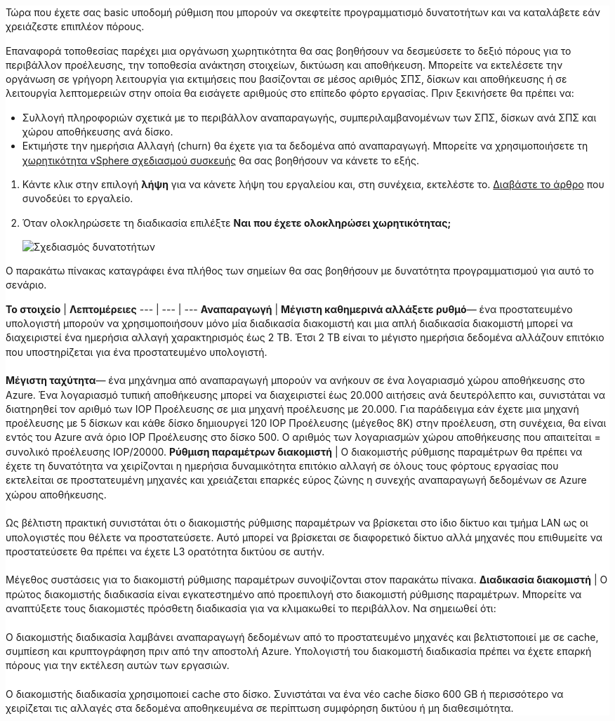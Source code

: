 Τώρα που έχετε σας basic υποδομή ρύθμιση που μπορούν να σκεφτείτε προγραμματισμό δυνατοτήτων και να καταλάβετε εάν χρειάζεστε επιπλέον πόρους.

Επαναφορά τοποθεσίας παρέχει μια οργάνωση χωρητικότητα θα σας βοηθήσουν να δεσμεύσετε το δεξιό πόρους για το περιβάλλον προέλευσης, την τοποθεσία ανάκτηση στοιχείων, δικτύωση και αποθήκευση. Μπορείτε να εκτελέσετε την οργάνωση σε γρήγορη λειτουργία για εκτιμήσεις που βασίζονται σε μέσος αριθμός ΣΠΣ, δίσκων και αποθήκευσης ή σε λειτουργία λεπτομερειών στην οποία θα εισάγετε αριθμούς στο επίπεδο φόρτο εργασίας. Πριν ξεκινήσετε θα πρέπει να:

- Συλλογή πληροφοριών σχετικά με το περιβάλλον αναπαραγωγής, συμπεριλαμβανομένων των ΣΠΣ, δίσκων ανά ΣΠΣ και χώρου αποθήκευσης ανά δίσκο.
- Εκτιμήστε την ημερήσια Αλλαγή (churn) θα έχετε για τα δεδομένα από αναπαραγωγή. Μπορείτε να χρησιμοποιήσετε τη [χωρητικότητα vSphere σχεδιασμού συσκευής](https://labs.vmware.com/flings/vsphere-replication-capacity-planning-appliance) θα σας βοηθήσουν να κάνετε το εξής.

1.  Κάντε κλικ στην επιλογή **λήψη** για να κάνετε λήψη του εργαλείου και, στη συνέχεια, εκτελέστε το. [Διαβάστε το άρθρο](site-recovery-capacity-planner.md) που συνοδεύει το εργαλείο.
2.  Όταν ολοκληρώσετε τη διαδικασία επιλέξτε **Ναι** **που έχετε ολοκληρώσει χωρητικότητας;**

    ![Σχεδιασμός δυνατοτήτων](./media/site-recovery-vmware-to-azure/gs-capacity-planning.png)

Ο παρακάτω πίνακας καταγράφει ένα πλήθος των σημείων θα σας βοηθήσουν με δυνατότητα προγραμματισμού για αυτό το σενάριο.


**Το στοιχείο** | **Λεπτομέρειες**
--- | --- | ---
**Αναπαραγωγή** | **Μέγιστη καθημερινά αλλάξετε ρυθμό**— ένα προστατευμένο υπολογιστή μπορούν να χρησιμοποιήσουν μόνο μία διαδικασία διακομιστή και μια απλή διαδικασία διακομιστή μπορεί να διαχειριστεί ένα ημερήσια αλλαγή χαρακτηρισμός έως 2 TB. Έτσι 2 TB είναι το μέγιστο ημερήσια δεδομένα αλλάζουν επιτόκιο που υποστηρίζεται για ένα προστατευμένο υπολογιστή.<br/><br/> **Μέγιστη ταχύτητα**— ένα μηχάνημα από αναπαραγωγή μπορούν να ανήκουν σε ένα λογαριασμό χώρου αποθήκευσης στο Azure. Ένα λογαριασμό τυπική αποθήκευσης μπορεί να διαχειριστεί έως 20.000 αιτήσεις ανά δευτερόλεπτο και, συνιστάται να διατηρηθεί τον αριθμό των IOP Προέλευσης σε μια μηχανή προέλευσης με 20.000. Για παράδειγμα εάν έχετε μια μηχανή προέλευσης με 5 δίσκων και κάθε δίσκο δημιουργεί 120 IOP Προέλευσης (μέγεθος 8K) στην προέλευση, στη συνέχεια, θα είναι εντός του Azure ανά όριο IOP Προέλευσης στο δίσκο 500. Ο αριθμός των λογαριασμών χώρου αποθήκευσης που απαιτείται = συνολικό προέλευσης IOP/20000.
**Ρύθμιση παραμέτρων διακομιστή** | Ο διακομιστής ρύθμισης παραμέτρων θα πρέπει να έχετε τη δυνατότητα να χειρίζονται η ημερήσια δυναμικότητα επιτόκιο αλλαγή σε όλους τους φόρτους εργασίας που εκτελείται σε προστατευμένη μηχανές και χρειάζεται επαρκές εύρος ζώνης η συνεχής αναπαραγωγή δεδομένων σε Azure χώρου αποθήκευσης.<br/><br/> Ως βέλτιστη πρακτική συνιστάται ότι ο διακομιστής ρύθμισης παραμέτρων να βρίσκεται στο ίδιο δίκτυο και τμήμα LAN ως οι υπολογιστές που θέλετε να προστατεύσετε. Αυτό μπορεί να βρίσκεται σε διαφορετικό δίκτυο αλλά μηχανές που επιθυμείτε να προστατεύσετε θα πρέπει να έχετε L3 ορατότητα δικτύου σε αυτήν.<br/><br/> Μέγεθος συστάσεις για το διακομιστή ρύθμισης παραμέτρων συνοψίζονται στον παρακάτω πίνακα.
**Διαδικασία διακομιστή** | Ο πρώτος διακομιστής διαδικασία είναι εγκατεστημένο από προεπιλογή στο διακομιστή ρύθμισης παραμέτρων. Μπορείτε να αναπτύξετε τους διακομιστές πρόσθετη διαδικασία για να κλιμακωθεί το περιβάλλον. Να σημειωθεί ότι:<br/><br/> Ο διακομιστής διαδικασία λαμβάνει αναπαραγωγή δεδομένων από το προστατευμένο μηχανές και βελτιστοποιεί με σε cache, συμπίεση και κρυπτογράφηση πριν από την αποστολή Azure. Υπολογιστή του διακομιστή διαδικασία πρέπει να έχετε επαρκή πόρους για την εκτέλεση αυτών των εργασιών.<br/><br/> Ο διακομιστής διαδικασία χρησιμοποιεί cache στο δίσκο. Συνιστάται να ένα νέο cache δίσκο 600 GB ή περισσότερο να χειρίζεται τις αλλαγές στα δεδομένα αποθηκευμένα σε περίπτωση συμφόρηση δικτύου ή μη διαθεσιμότητα.
